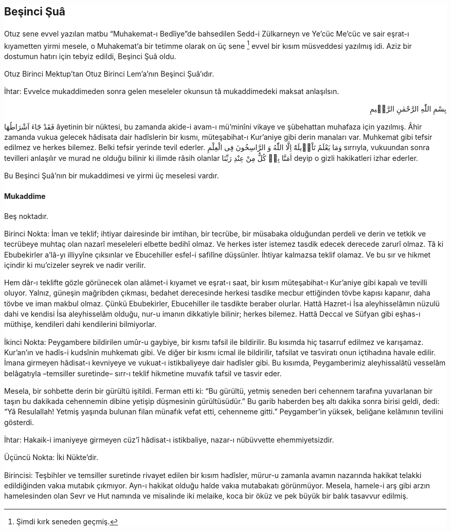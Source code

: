 ## Beşinci Şuâ
Otuz sene evvel yazılan matbu “Muhakemat-ı Bedîiye”de bahsedilen Sedd-i Zülkarneyn ve Ye’cüc Me’cüc ve sair eşrat-ı kıyametten yirmi mesele, o Muhakemat’a bir tetimme olarak on üç sene [^Hâşiye1] evvel bir kısım müsveddesi yazılmış idi. Aziz bir dostumun hatırı için tebyiz edildi, Beşinci Şuâ oldu.

Otuz Birinci Mektup’tan Otuz Birinci Lem’a’nın Beşinci Şuâ’ıdır.

İhtar: Evvelce mukaddimeden sonra gelen meseleler okunsun tâ mukaddimedeki maksat anlaşılsın.

<p class="arabic" dir="rtl">بِسْمِ اللّٰهِ الرَّحْمٰنِ الرَّحٖيمِ</p>

<span class="arabic" dir="rtl">فَقَدْ جَٓاءَ اَشْرَاطُهَا</span> âyetinin bir nüktesi, bu zamanda akide-i avam-ı mü’minîni vikaye ve şübehattan muhafaza için yazılmış. Âhir zamanda vukua gelecek hâdisata dair hadîslerin bir kısmı, müteşabihat-ı Kur’aniye gibi derin manaları var. Muhkemat gibi tefsir edilmez ve herkes bilemez. Belki tefsir yerinde tevil ederler. <span class="arabic" dir="rtl">وَمَا يَعْلَمُ تَاْوٖيلَهُٓ اِلَّا اللّٰهُ وَ الرَّاسِخُونَ فِى الْعِلْمِ</span> sırrıyla, vukuundan sonra tevilleri anlaşılır ve murad ne olduğu bilinir ki ilimde râsih olanlar <span class="arabic" dir="rtl">اٰمَنَّا بِهٖ كُلٌّ مِنْ عِنْدِ رَبِّنَا</span> deyip o gizli hakikatleri izhar ederler.

Bu Beşinci Şuâ’nın bir mukaddimesi ve yirmi üç meselesi vardır.

#### Mukaddime
Beş noktadır.

Birinci Nokta: İman ve teklif; ihtiyar dairesinde bir imtihan, bir tecrübe, bir müsabaka olduğundan perdeli ve derin ve tetkik ve tecrübeye muhtaç olan nazarî meseleleri elbette bedihî olmaz. Ve herkes ister istemez tasdik edecek derecede zarurî olmaz. Tâ ki Ebubekirler a’lâ-yı illiyyîne çıksınlar ve Ebucehiller esfel-i safilîne düşsünler. İhtiyar kalmazsa teklif olamaz. Ve bu sır ve hikmet içindir ki mu’cizeler seyrek ve nadir verilir.

Hem dâr-ı teklifte gözle görünecek olan alâmet-i kıyamet ve eşrat-ı saat, bir kısım müteşabihat-ı Kur’aniye gibi kapalı ve tevilli oluyor. Yalnız, güneşin mağribden çıkması, bedahet derecesinde herkesi tasdike mecbur ettiğinden tövbe kapısı kapanır, daha tövbe ve iman makbul olmaz. Çünkü Ebubekirler, Ebucehiller ile tasdikte beraber olurlar. Hattâ Hazret-i İsa aleyhisselâmın nüzulü dahi ve kendisi İsa aleyhisselâm olduğu, nur-u imanın dikkatiyle bilinir; herkes bilemez. Hattâ Deccal ve Süfyan gibi eşhas-ı müthişe, kendileri dahi kendilerini bilmiyorlar.

İkinci Nokta: Peygambere bildirilen umûr-u gaybiye, bir kısmı tafsil ile bildirilir. Bu kısımda hiç tasarruf edilmez ve karışamaz. Kur’an’ın ve hadîs-i kudsînin muhkematı gibi. Ve diğer bir kısmı icmal ile bildirilir, tafsilat ve tasviratı onun içtihadına havale edilir. İmana girmeyen hâdisat-ı kevniyeye ve vukuat-ı istikbaliyeye dair hadîsler gibi. Bu kısımda, Peygamberimiz aleyhissalâtü vesselâm belâgatıyla –temsiller suretinde– sırr-ı teklif hikmetine muvafık tafsil ve tasvir eder.

Mesela, bir sohbette derin bir gürültü işitildi. Ferman etti ki: “Bu gürültü, yetmiş seneden beri cehennem tarafına yuvarlanan bir taşın bu dakikada cehennemin dibine yetişip düşmesinin gürültüsüdür.” Bu garib haberden beş altı dakika sonra birisi geldi, dedi: “Yâ Resulallah! Yetmiş yaşında bulunan filan münafık vefat etti, cehenneme gitti.” Peygamber’in yüksek, beliğane kelâmının tevilini gösterdi.

İhtar: Hakaik-i imaniyeye girmeyen cüz’î hâdisat-ı istikbaliye, nazar-ı nübüvvette ehemmiyetsizdir.

Üçüncü Nokta: İki Nükte’dir.

Birincisi: Teşbihler ve temsiller suretinde rivayet edilen bir kısım hadîsler, mürur-u zamanla avamın nazarında hakikat telakki edildiğinden vakıa mutabık çıkmıyor. Ayn-ı hakikat olduğu halde vakıa mutabakatı görünmüyor. Mesela, hamele-i arş gibi arzın hamelesinden olan Sevr ve Hut namında ve misalinde iki melaike, koca bir öküz ve pek büyük bir balık tasavvur edilmiş.


[^Hâşiye1]: Şimdi kırk seneden geçmiş.